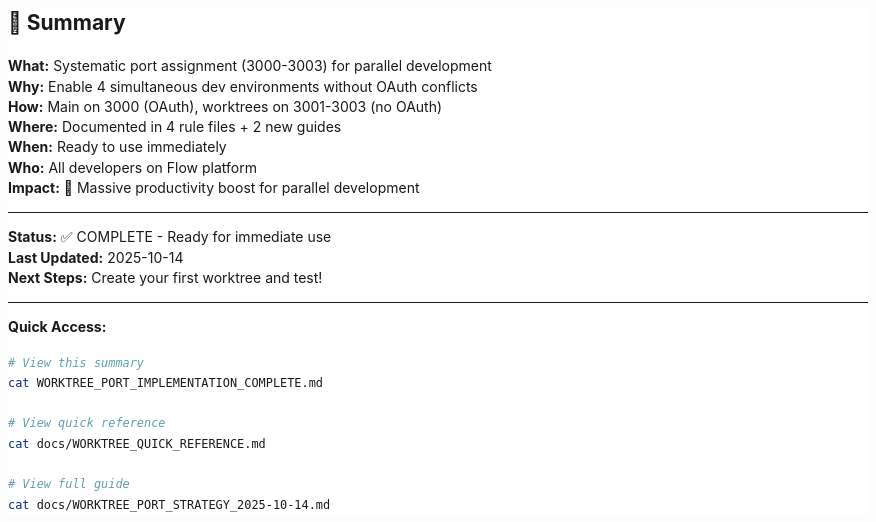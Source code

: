 
## 🎉 Summary

**What:** Systematic port assignment (3000-3003) for parallel development  
**Why:** Enable 4 simultaneous dev environments without OAuth conflicts  
**How:** Main on 3000 (OAuth), worktrees on 3001-3003 (no OAuth)  
**Where:** Documented in 4 rule files + 2 new guides  
**When:** Ready to use immediately  
**Who:** All developers on Flow platform  
**Impact:** 🚀 Massive productivity boost for parallel development

---

**Status:** ✅ COMPLETE - Ready for immediate use  
**Last Updated:** 2025-10-14  
**Next Steps:** Create your first worktree and test!

---

**Quick Access:**
```bash
# View this summary
cat WORKTREE_PORT_IMPLEMENTATION_COMPLETE.md

# View quick reference
cat docs/WORKTREE_QUICK_REFERENCE.md

# View full guide
cat docs/WORKTREE_PORT_STRATEGY_2025-10-14.md
```

